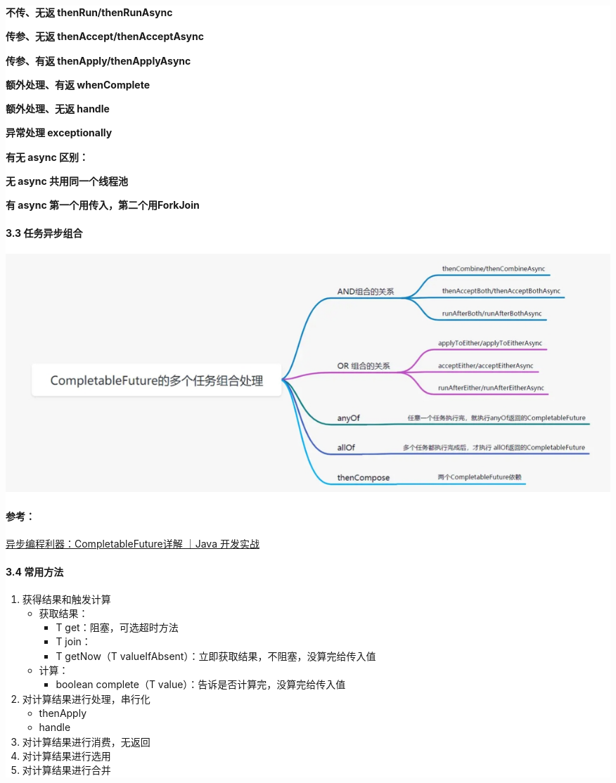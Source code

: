 **不传、无返 thenRun/thenRunAsync**

**传参、无返 thenAccept/thenAcceptAsync**

**传参、有返 thenApply/thenApplyAsync**

**额外处理、有返 whenComplete**

**额外处理、无返 handle**

**异常处理 exceptionally**

**有无 async 区别：**

**无 async 共用同一个线程池**

**有 async 第一个用传入，第二个用ForkJoin**

#### 3.3 任务异步组合

![CompletableFuture多任务组合](pic/01-java/CompletableFuture多任务组合.png)

#### 参考：

[异步编程利器：CompletableFuture详解 ｜Java 开发实战](https://juejin.cn/post/6970558076642394142)

#### 3.4 常用方法

1. 获得结果和触发计算
   - 获取结果：
     - T get：阻塞，可选超时方法
     - T join：
     - T getNow（T valueIfAbsent）：立即获取结果，不阻塞，没算完给传入值
   - 计算：
     - boolean complete（T value）：告诉是否计算完，没算完给传入值
2. 对计算结果进行处理，串行化
   - thenApply
   - handle
3. 对计算结果进行消费，无返回
4. 对计算结果进行选用
5. 对计算结果进行合并

